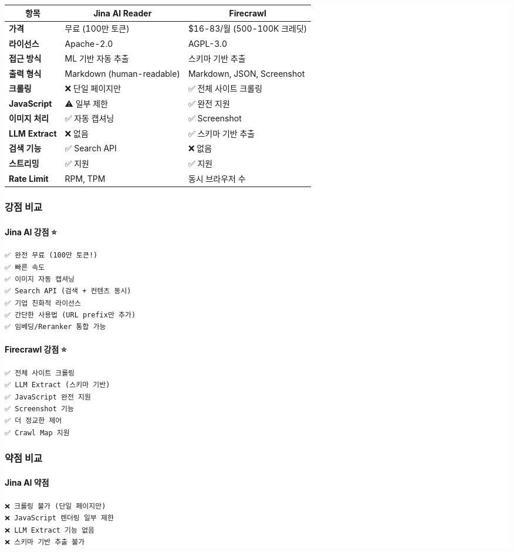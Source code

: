 | 항목 | Jina AI Reader | Firecrawl |
|------|---------------|-----------|
| **가격** | 무료 (100만 토큰) | $16-83/월 (500-100K 크레딧) |
| **라이선스** | Apache-2.0 | AGPL-3.0 |
| **접근 방식** | ML 기반 자동 추출 | 스키마 기반 추출 |
| **출력 형식** | Markdown (human-readable) | Markdown, JSON, Screenshot |
| **크롤링** | ❌ 단일 페이지만 | ✅ 전체 사이트 크롤링 |
| **JavaScript** | ⚠️ 일부 제한 | ✅ 완전 지원 |
| **이미지 처리** | ✅ 자동 캡셔닝 | ✅ Screenshot |
| **LLM Extract** | ❌ 없음 | ✅ 스키마 기반 추출 |
| **검색 기능** | ✅ Search API | ❌ 없음 |
| **스트리밍** | ✅ 지원 | ✅ 지원 |
| **Rate Limit** | RPM, TPM | 동시 브라우저 수 |

### 강점 비교

#### Jina AI 강점 ⭐

```
✅ 완전 무료 (100만 토큰!)
✅ 빠른 속도
✅ 이미지 자동 캡셔닝
✅ Search API (검색 + 컨텐츠 동시)
✅ 기업 친화적 라이선스
✅ 간단한 사용법 (URL prefix만 추가)
✅ 임베딩/Reranker 통합 가능
```

#### Firecrawl 강점 ⭐

```
✅ 전체 사이트 크롤링
✅ LLM Extract (스키마 기반)
✅ JavaScript 완전 지원
✅ Screenshot 기능
✅ 더 정교한 제어
✅ Crawl Map 지원
```

### 약점 비교

#### Jina AI 약점

```
❌ 크롤링 불가 (단일 페이지만)
❌ JavaScript 렌더링 일부 제한
❌ LLM Extract 기능 없음
❌ 스키마 기반 추출 불가
```
